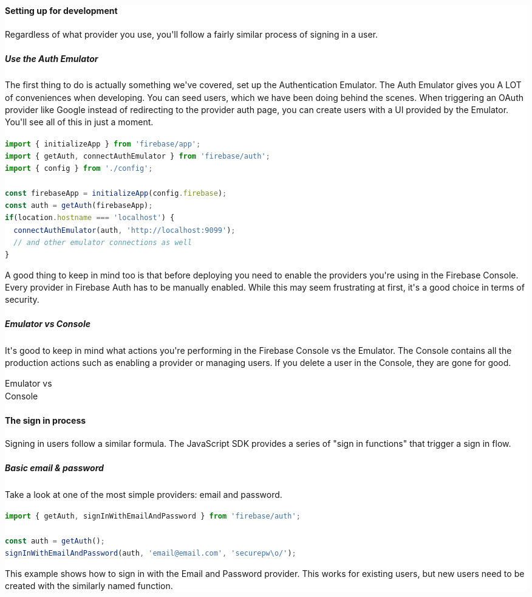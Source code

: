 #### Setting up for development
Regardless of what provider you use, you'll follow a fairly similar process of signing in a user. 

##### Use the Auth Emulator
The first thing to do is actually something we've covered, set up the Authentication Emulator. The Auth Emulator gives you A LOT of conveniences when developing. You can seed users, which we have been doing behind the scenes. When triggering an OAuth provider like Google instead of redirecting to the provider auth page, you can create users with a UI provided by the Emulator. You'll see all of this in just a moment.

```js
import { initializeApp } from 'firebase/app';
import { getAuth, connectAuthEmulator } from 'firebase/auth';
import { config } from './config';

const firebaseApp = initializeApp(config.firebase);
const auth = getAuth(firebaseApp);
if(location.hostname === 'localhost') {
  connectAuthEmulator(auth, 'http://localhost:9099');
  // and other emulator connections as well
}
```

A good thing to keep in mind too is that before deploying you need to enable the providers you're using in the Firebase Console. Every provider in Firebase Auth has to be manually enabled. While this may seem frustrating at first, it's a good choice in terms of security.

##### Emulator vs Console
It's good to keep in mind what actions you're performing in the Firebase Console vs the Emulator. The Console contains all the production actions such as enabling a provider or managing users. If you delete a user in the Console, they are gone for good. 

<div aria-hidden="true" class="slide" data-type="main" data-title="What we'll cover">
  <div class="heading-group">
    <div class="main-title"><span class="highlight">Emulator</span> vs</div>
    <div class="main-title">Console</div>
  </div>
</div>

#### The sign in process
Signing in users follow a similar formula. The JavaScript SDK provides a series of "sign in functions" that trigger a sign in flow.

##### Basic email & password
Take a look at one of the most simple providers: email and password.

```js
import { getAuth, signInWithEmailAndPassword } from 'firebase/auth';

const auth = getAuth();
signInWithEmailAndPassword(auth, 'email@email.com', 'securepw\o/');
```

This example shows how to sign in with the Email and Password provider. This works for existing users, but new users need to be created with the similarly named function.
